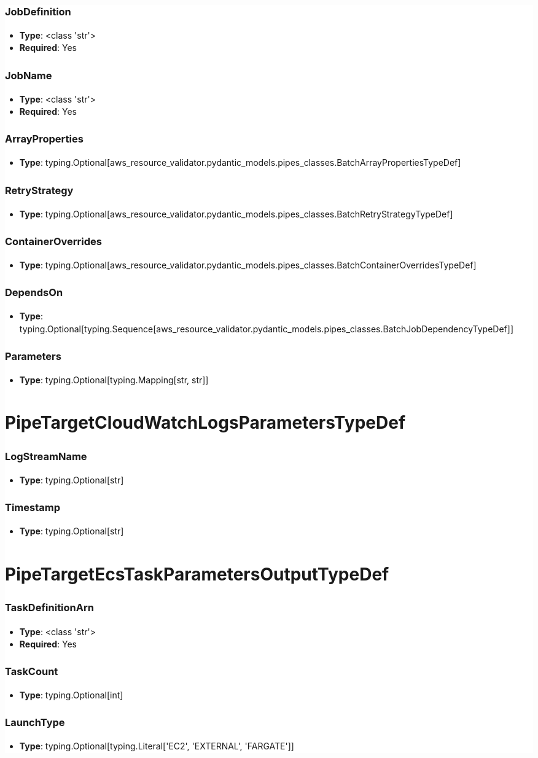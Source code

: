 ### JobDefinition
- **Type**: <class 'str'>
- **Required**: Yes

### JobName
- **Type**: <class 'str'>
- **Required**: Yes

### ArrayProperties
- **Type**: typing.Optional[aws_resource_validator.pydantic_models.pipes_classes.BatchArrayPropertiesTypeDef]

### RetryStrategy
- **Type**: typing.Optional[aws_resource_validator.pydantic_models.pipes_classes.BatchRetryStrategyTypeDef]

### ContainerOverrides
- **Type**: typing.Optional[aws_resource_validator.pydantic_models.pipes_classes.BatchContainerOverridesTypeDef]

### DependsOn
- **Type**: typing.Optional[typing.Sequence[aws_resource_validator.pydantic_models.pipes_classes.BatchJobDependencyTypeDef]]

### Parameters
- **Type**: typing.Optional[typing.Mapping[str, str]]


# PipeTargetCloudWatchLogsParametersTypeDef

### LogStreamName
- **Type**: typing.Optional[str]

### Timestamp
- **Type**: typing.Optional[str]


# PipeTargetEcsTaskParametersOutputTypeDef

### TaskDefinitionArn
- **Type**: <class 'str'>
- **Required**: Yes

### TaskCount
- **Type**: typing.Optional[int]

### LaunchType
- **Type**: typing.Optional[typing.Literal['EC2', 'EXTERNAL', 'FARGATE']]
